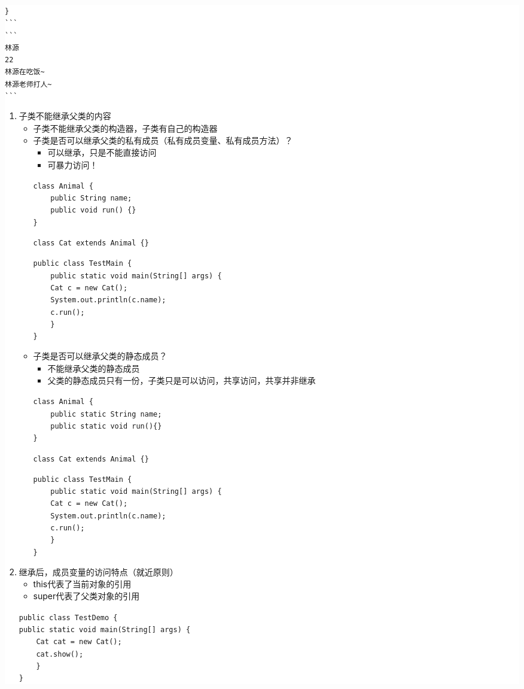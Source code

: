 	}
	```
	```
	林源
	22
	林源在吃饭~
	林源老师打人~
	```
1. 子类不能继承父类的内容
	- 子类不能继承父类的构造器，子类有自己的构造器
	- 子类是否可以继承父类的私有成员（私有成员变量、私有成员方法）？
		- 可以继承，只是不能直接访问
		- 可暴力访问！
		```
		class Animal {
			public String name;
			public void run() {}
		}

		```
		```
		class Cat extends Animal {}
		```
		```
		public class TestMain {
			public static void main(String[] args) {
			Cat c = new Cat();
			System.out.println(c.name);
			c.run();
			}
		}
		```
	- 子类是否可以继承父类的静态成员？
		- 不能继承父类的静态成员
		- 父类的静态成员只有一份，子类只是可以访问，共享访问，共享并非继承
		```
		class Animal {
			public static String name;
			public static void run(){}
		}
		
		```
		```
		class Cat extends Animal {}
		```
		```
		public class TestMain {
			public static void main(String[] args) {
			Cat c = new Cat();
			System.out.println(c.name);
			c.run();
			}
		}
		```
1. 继承后，成员变量的访问特点（就近原则）
	- this代表了当前对象的引用
	- super代表了父类对象的引用
	```
	public class TestDemo {
    public static void main(String[] args) {
        Cat cat = new Cat();
        cat.show();
		}
	}
